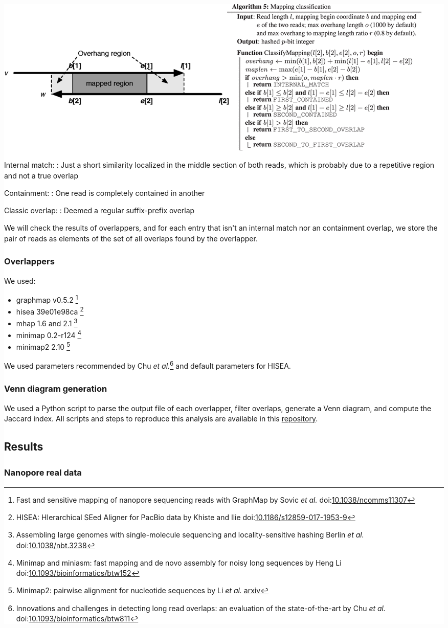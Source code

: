 ![algorithm 5 in minimap and miniasm article by Heng Li](minimap_ovl_filter.png)


Internal match:
: Just a short similarity localized in the middle section of both reads, which is probably due to a repetitive region and not a true overlap

Containment:
: One read is completely contained in another

Classic overlap:
: Deemed a regular suffix-prefix overlap


We will check the results of overlappers, and for each entry that isn't an internal match nor an containment overlap, we store the pair of reads as elements of the set of all overlaps found by the overlapper.

### Overlappers

We used:

- graphmap v0.5.2 [^fn3]
- hisea 39e01e98ca [^fn4]
- mhap 1.6 and 2.1 [^fn5]
- minimap 0.2-r124 [^fn2]
- minimap2 2.10 [^fn6]

We used parameters recommended by Chu *et al.*[^fn1] and default parameters for HISEA.

### Venn diagram generation 

We used a Python script to parse the output file of each overlapper, filter overlaps, generate a Venn diagram, and compute the Jaccard index.
All scripts and steps to reproduce this analysis are available in this [repository](https://github.com/natir/SOTA-long-read-overlapping-tools-comparative-analysis-data).

## Results

### Nanopore real data


[^fn1]: Innovations and challenges in detecting long read overlaps: an evaluation of the state-of-the-art by Chu *et al.* doi:[10.1093/bioinformatics/btw811](http://doi.org/10.1093/bioinformatics/btw811)
[^fn2]: Minimap and miniasm: fast mapping and de novo assembly for noisy long sequences by Heng Li doi:[10.1093/bioinformatics/btw152](https://doi.org/10.1093/bioinformatics/btw152)
[^fn3]: Fast and sensitive mapping of nanopore sequencing reads with GraphMap by Sovic *et al.* doi:[10.1038/ncomms11307](https://doi.org/10.1038/ncomms11307)
[^fn4]: HISEA: HIerarchical SEed Aligner for PacBio data by Khiste and Ilie doi:[10.1186/s12859-017-1953-9](https://doi.org/10.1186/s12859-017-1953-9)
[^fn5]: Assembling large genomes with single-molecule sequencing and locality-sensitive hashing Berlin *et al.* doi:[10.1038/nbt.3238](https:doi.org/10.1038/nbt.3238)
[^fn6]: Minimap2: pairwise alignment for nucleotide sequences by Li *et al.* [arxiv](https://arxiv.org/abs/1708.01492v5)
[^fn7]: Supplementary information of The axolotl genome and the evolution of key tissue formation regulators by Nowoshilow *et al.* doi:[10.1038/nature25458](https://doi.org/10.1038/nature25458)